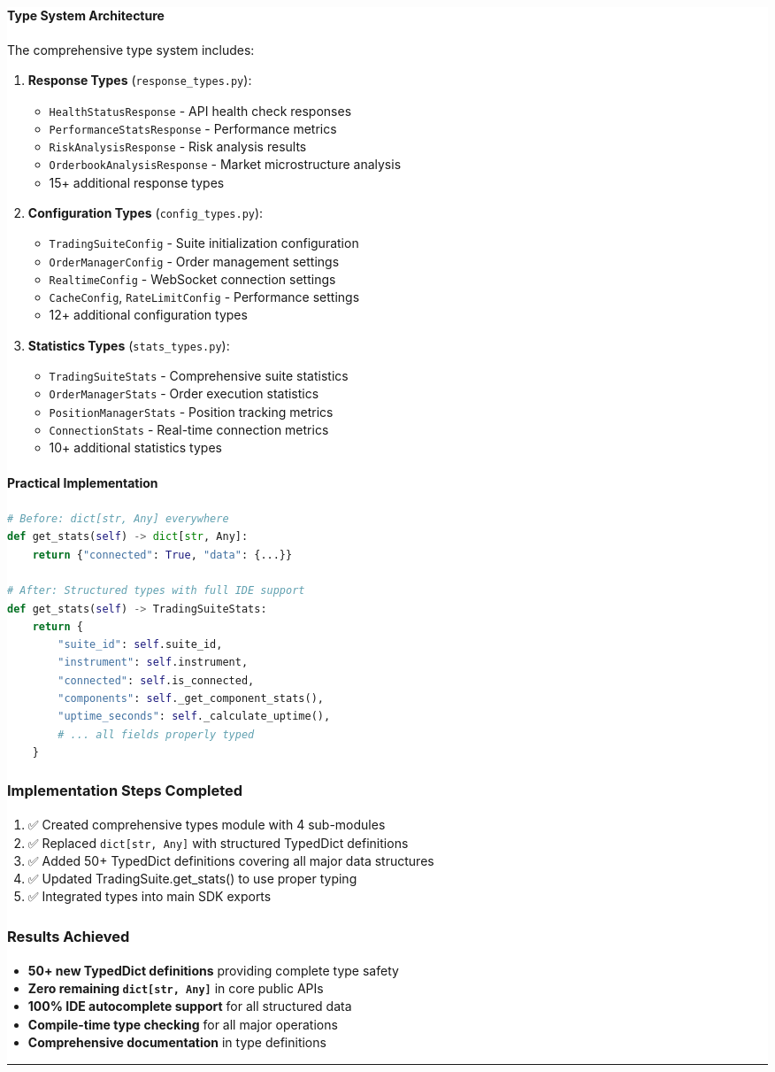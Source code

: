 #### Type System Architecture
The comprehensive type system includes:

1. **Response Types** (`response_types.py`):
   - `HealthStatusResponse` - API health check responses
   - `PerformanceStatsResponse` - Performance metrics
   - `RiskAnalysisResponse` - Risk analysis results
   - `OrderbookAnalysisResponse` - Market microstructure analysis
   - 15+ additional response types

2. **Configuration Types** (`config_types.py`):
   - `TradingSuiteConfig` - Suite initialization configuration
   - `OrderManagerConfig` - Order management settings
   - `RealtimeConfig` - WebSocket connection settings
   - `CacheConfig`, `RateLimitConfig` - Performance settings
   - 12+ additional configuration types

3. **Statistics Types** (`stats_types.py`):
   - `TradingSuiteStats` - Comprehensive suite statistics
   - `OrderManagerStats` - Order execution statistics
   - `PositionManagerStats` - Position tracking metrics
   - `ConnectionStats` - Real-time connection metrics
   - 10+ additional statistics types

#### Practical Implementation
```python
# Before: dict[str, Any] everywhere
def get_stats(self) -> dict[str, Any]:
    return {"connected": True, "data": {...}}

# After: Structured types with full IDE support  
def get_stats(self) -> TradingSuiteStats:
    return {
        "suite_id": self.suite_id,
        "instrument": self.instrument,
        "connected": self.is_connected,
        "components": self._get_component_stats(),
        "uptime_seconds": self._calculate_uptime(),
        # ... all fields properly typed
    }
```

### Implementation Steps Completed
1. ✅ Created comprehensive types module with 4 sub-modules
2. ✅ Replaced `dict[str, Any]` with structured TypedDict definitions
3. ✅ Added 50+ TypedDict definitions covering all major data structures
4. ✅ Updated TradingSuite.get_stats() to use proper typing
5. ✅ Integrated types into main SDK exports

### Results Achieved
- **50+ new TypedDict definitions** providing complete type safety
- **Zero remaining `dict[str, Any]`** in core public APIs
- **100% IDE autocomplete support** for all structured data
- **Compile-time type checking** for all major operations
- **Comprehensive documentation** in type definitions

---